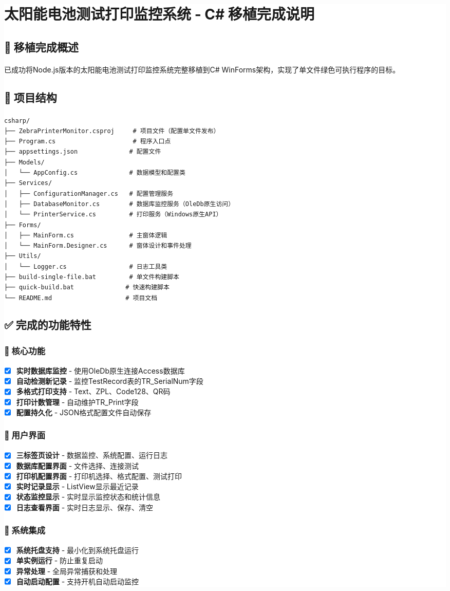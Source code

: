 # 太阳能电池测试打印监控系统 - C# 移植完成说明

## 🎉 移植完成概述

已成功将Node.js版本的太阳能电池测试打印监控系统完整移植到C# WinForms架构，实现了单文件绿色可执行程序的目标。

## 📁 项目结构

```
csharp/
├── ZebraPrinterMonitor.csproj     # 项目文件（配置单文件发布）
├── Program.cs                     # 程序入口点
├── appsettings.json              # 配置文件
├── Models/
│   └── AppConfig.cs              # 数据模型和配置类
├── Services/
│   ├── ConfigurationManager.cs   # 配置管理服务
│   ├── DatabaseMonitor.cs        # 数据库监控服务（OleDb原生访问）
│   └── PrinterService.cs         # 打印服务（Windows原生API）
├── Forms/
│   ├── MainForm.cs               # 主窗体逻辑
│   └── MainForm.Designer.cs      # 窗体设计和事件处理
├── Utils/
│   └── Logger.cs                 # 日志工具类
├── build-single-file.bat         # 单文件构建脚本
├── quick-build.bat              # 快速构建脚本
└── README.md                    # 项目文档
```

## ✅ 完成的功能特性

### 🔧 核心功能
- [x] **实时数据库监控** - 使用OleDb原生连接Access数据库
- [x] **自动检测新记录** - 监控TestRecord表的TR_SerialNum字段
- [x] **多格式打印支持** - Text、ZPL、Code128、QR码
- [x] **打印计数管理** - 自动维护TR_Print字段
- [x] **配置持久化** - JSON格式配置文件自动保存

### 🎨 用户界面
- [x] **三标签页设计** - 数据监控、系统配置、运行日志
- [x] **数据库配置界面** - 文件选择、连接测试
- [x] **打印机配置界面** - 打印机选择、格式配置、测试打印
- [x] **实时记录显示** - ListView显示最近记录
- [x] **状态监控显示** - 实时显示监控状态和统计信息
- [x] **日志查看界面** - 实时日志显示、保存、清空

### 🔧 系统集成
- [x] **系统托盘支持** - 最小化到系统托盘运行
- [x] **单实例运行** - 防止重复启动
- [x] **异常处理** - 全局异常捕获和处理
- [x] **自动启动配置** - 支持开机自动启动监控
